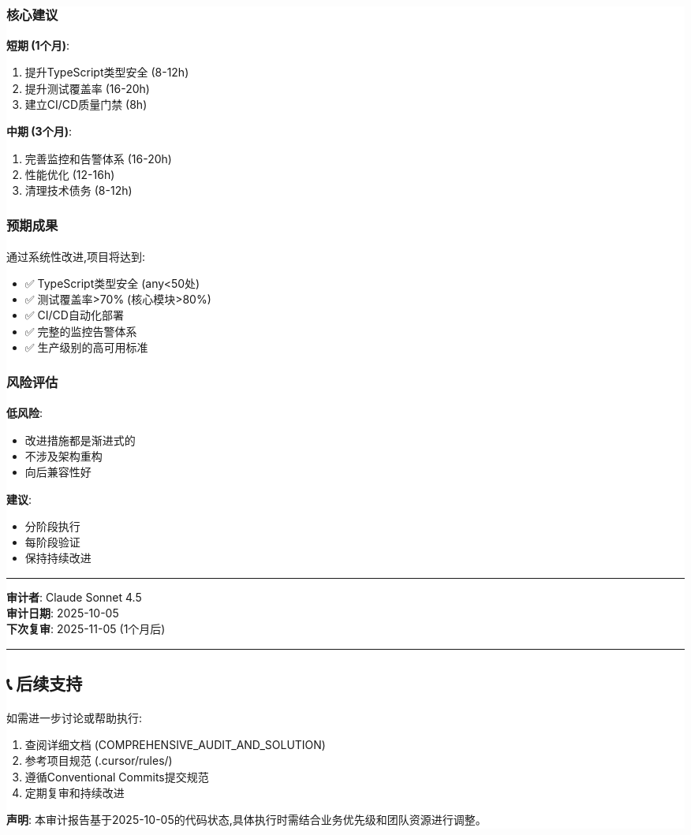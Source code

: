 ### 核心建议

**短期 (1个月)**:
1. 提升TypeScript类型安全 (8-12h)
2. 提升测试覆盖率 (16-20h)
3. 建立CI/CD质量门禁 (8h)

**中期 (3个月)**:
1. 完善监控和告警体系 (16-20h)
2. 性能优化 (12-16h)
3. 清理技术债务 (8-12h)

### 预期成果

通过系统性改进,项目将达到:
- ✅ TypeScript类型安全 (any<50处)
- ✅ 测试覆盖率>70% (核心模块>80%)
- ✅ CI/CD自动化部署
- ✅ 完整的监控告警体系
- ✅ 生产级别的高可用标准

### 风险评估

**低风险**:
- 改进措施都是渐进式的
- 不涉及架构重构
- 向后兼容性好

**建议**:
- 分阶段执行
- 每阶段验证
- 保持持续改进

---

**审计者**: Claude Sonnet 4.5  
**审计日期**: 2025-10-05  
**下次复审**: 2025-11-05 (1个月后)

---

## 📞 后续支持

如需进一步讨论或帮助执行:
1. 查阅详细文档 (COMPREHENSIVE_AUDIT_AND_SOLUTION)
2. 参考项目规范 (.cursor/rules/)
3. 遵循Conventional Commits提交规范
4. 定期复审和持续改进

**声明**: 本审计报告基于2025-10-05的代码状态,具体执行时需结合业务优先级和团队资源进行调整。
